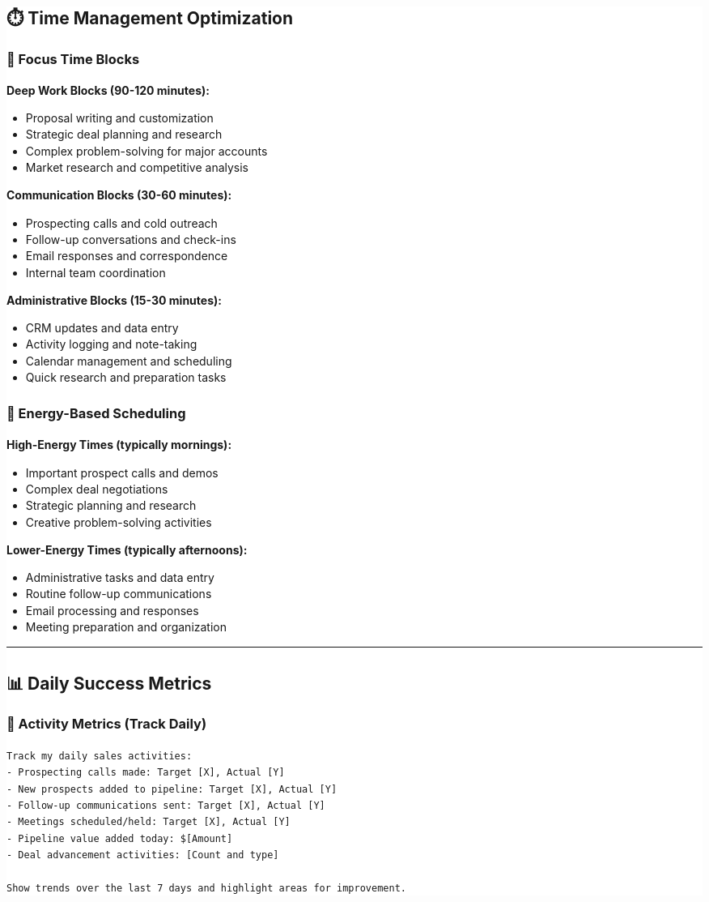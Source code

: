 
## ⏱️ Time Management Optimization

### 🎯 Focus Time Blocks

**Deep Work Blocks (90-120 minutes):**

- Proposal writing and customization
- Strategic deal planning and research
- Complex problem-solving for major accounts
- Market research and competitive analysis

**Communication Blocks (30-60 minutes):**

- Prospecting calls and cold outreach
- Follow-up conversations and check-ins
- Email responses and correspondence
- Internal team coordination

**Administrative Blocks (15-30 minutes):**

- CRM updates and data entry
- Activity logging and note-taking
- Calendar management and scheduling
- Quick research and preparation tasks

### 🔄 Energy-Based Scheduling

**High-Energy Times (typically mornings):**

- Important prospect calls and demos
- Complex deal negotiations
- Strategic planning and research
- Creative problem-solving activities

**Lower-Energy Times (typically afternoons):**

- Administrative tasks and data entry
- Routine follow-up communications
- Email processing and responses
- Meeting preparation and organization

---

## 📊 Daily Success Metrics

### 🎯 Activity Metrics (Track Daily)

```
Track my daily sales activities:
- Prospecting calls made: Target [X], Actual [Y]
- New prospects added to pipeline: Target [X], Actual [Y]
- Follow-up communications sent: Target [X], Actual [Y]
- Meetings scheduled/held: Target [X], Actual [Y]
- Pipeline value added today: $[Amount]
- Deal advancement activities: [Count and type]

Show trends over the last 7 days and highlight areas for improvement.
```
